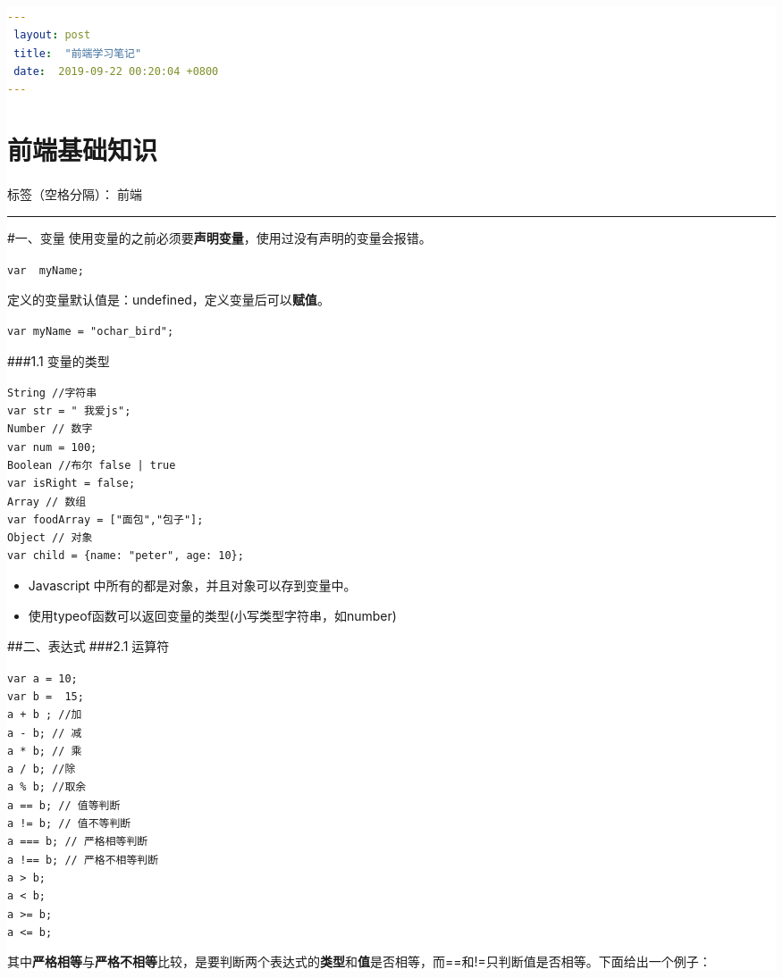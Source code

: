 ```yaml
---
 layout: post
 title:  "前端学习笔记" 
 date:  2019-09-22 00:20:04 +0800
--- 
```

# 前端基础知识

标签（空格分隔）： 前端

---

#一、变量
使用变量的之前必须要**声明变量**，使用过没有声明的变量会报错。

    var  myName;

定义的变量默认值是：undefined，定义变量后可以**赋值**。

    var myName = "ochar_bird";

###1.1 变量的类型

```
String //字符串
var str = " 我爱js";
Number // 数字
var num = 100;
Boolean //布尔 false | true
var isRight = false;
Array // 数组
var foodArray = ["面包","包子"];
Object // 对象
var child = {name: "peter", age: 10};
```
* Javascript 中所有的都是对象，并且对象可以存到变量中。

* 使用typeof函数可以返回变量的类型(小写类型字符串，如number)

##二、表达式
###2.1 运算符

```
var a = 10;
var b =  15;
a + b ; //加
a - b; // 减
a * b; // 乘
a / b; //除
a % b; //取余
a == b; // 值等判断
a != b; // 值不等判断
a === b; // 严格相等判断
a !== b; // 严格不相等判断
a > b;
a < b;
a >= b;
a <= b;
```
其中**严格相等**与**严格不相等**比较，是要判断两个表达式的**类型**和**值**是否相等，而==和!=只判断值是否相等。下面给出一个例子：
